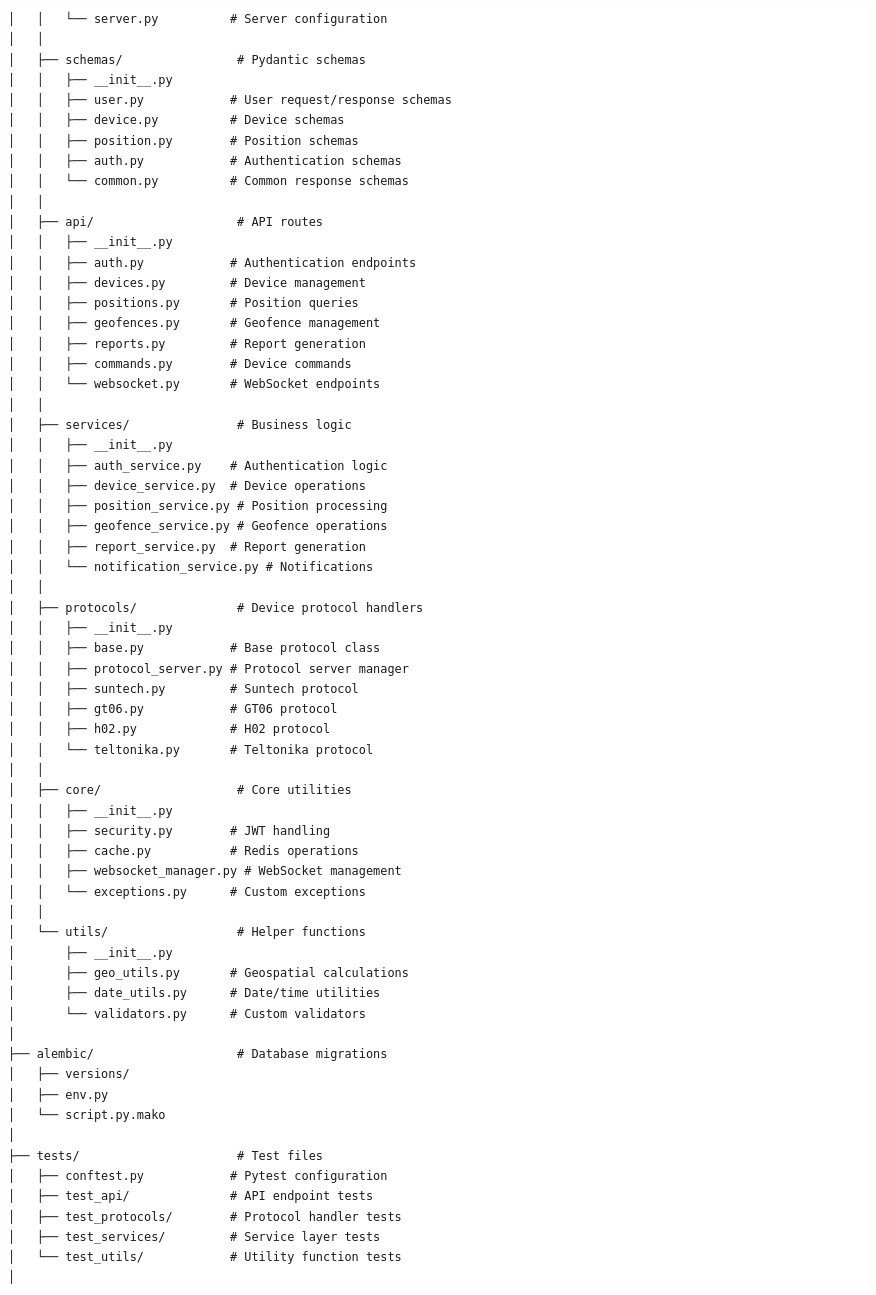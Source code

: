 ```
│   │   └── server.py          # Server configuration
│   │
│   ├── schemas/                # Pydantic schemas
│   │   ├── __init__.py
│   │   ├── user.py            # User request/response schemas
│   │   ├── device.py          # Device schemas
│   │   ├── position.py        # Position schemas
│   │   ├── auth.py            # Authentication schemas
│   │   └── common.py          # Common response schemas
│   │
│   ├── api/                    # API routes
│   │   ├── __init__.py
│   │   ├── auth.py            # Authentication endpoints
│   │   ├── devices.py         # Device management
│   │   ├── positions.py       # Position queries
│   │   ├── geofences.py       # Geofence management
│   │   ├── reports.py         # Report generation
│   │   ├── commands.py        # Device commands
│   │   └── websocket.py       # WebSocket endpoints
│   │
│   ├── services/               # Business logic
│   │   ├── __init__.py
│   │   ├── auth_service.py    # Authentication logic
│   │   ├── device_service.py  # Device operations
│   │   ├── position_service.py # Position processing
│   │   ├── geofence_service.py # Geofence operations
│   │   ├── report_service.py  # Report generation
│   │   └── notification_service.py # Notifications
│   │
│   ├── protocols/              # Device protocol handlers
│   │   ├── __init__.py
│   │   ├── base.py            # Base protocol class
│   │   ├── protocol_server.py # Protocol server manager
│   │   ├── suntech.py         # Suntech protocol
│   │   ├── gt06.py            # GT06 protocol
│   │   ├── h02.py             # H02 protocol
│   │   └── teltonika.py       # Teltonika protocol
│   │
│   ├── core/                   # Core utilities
│   │   ├── __init__.py
│   │   ├── security.py        # JWT handling
│   │   ├── cache.py           # Redis operations
│   │   ├── websocket_manager.py # WebSocket management
│   │   └── exceptions.py      # Custom exceptions
│   │
│   └── utils/                  # Helper functions
│       ├── __init__.py
│       ├── geo_utils.py       # Geospatial calculations
│       ├── date_utils.py      # Date/time utilities
│       └── validators.py      # Custom validators
│
├── alembic/                    # Database migrations
│   ├── versions/
│   ├── env.py
│   └── script.py.mako
│
├── tests/                      # Test files
│   ├── conftest.py            # Pytest configuration
│   ├── test_api/              # API endpoint tests
│   ├── test_protocols/        # Protocol handler tests
│   ├── test_services/         # Service layer tests
│   └── test_utils/            # Utility function tests
│
```